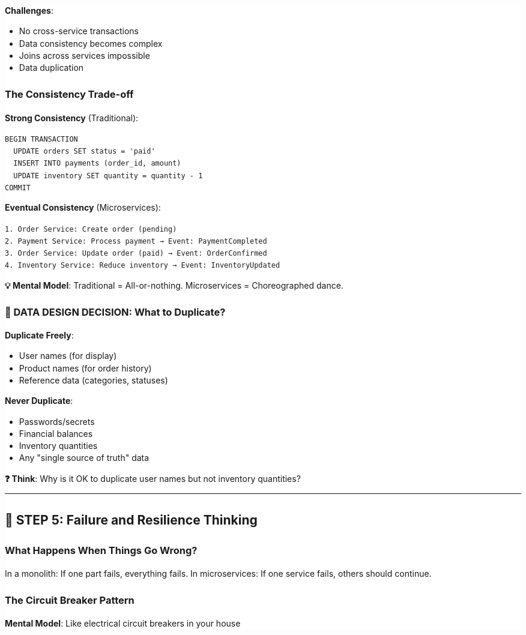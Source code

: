 **Challenges**:
- No cross-service transactions
- Data consistency becomes complex
- Joins across services impossible
- Data duplication

### The Consistency Trade-off

**Strong Consistency** (Traditional):
```
BEGIN TRANSACTION
  UPDATE orders SET status = 'paid'
  INSERT INTO payments (order_id, amount)
  UPDATE inventory SET quantity = quantity - 1
COMMIT
```

**Eventual Consistency** (Microservices):
```
1. Order Service: Create order (pending)
2. Payment Service: Process payment → Event: PaymentCompleted  
3. Order Service: Update order (paid) → Event: OrderConfirmed
4. Inventory Service: Reduce inventory → Event: InventoryUpdated
```

**💡 Mental Model**: Traditional = All-or-nothing. Microservices = Choreographed dance.

### 🛑 DATA DESIGN DECISION: What to Duplicate?

**Duplicate Freely**:
- User names (for display)
- Product names (for order history)
- Reference data (categories, statuses)

**Never Duplicate**:
- Passwords/secrets
- Financial balances
- Inventory quantities
- Any "single source of truth" data

**❓ Think**: Why is it OK to duplicate user names but not inventory quantities?

---

## 🚨 STEP 5: Failure and Resilience Thinking

### What Happens When Things Go Wrong?

In a monolith: If one part fails, everything fails.
In microservices: If one service fails, others should continue.

### The Circuit Breaker Pattern

**Mental Model**: Like electrical circuit breakers in your house
